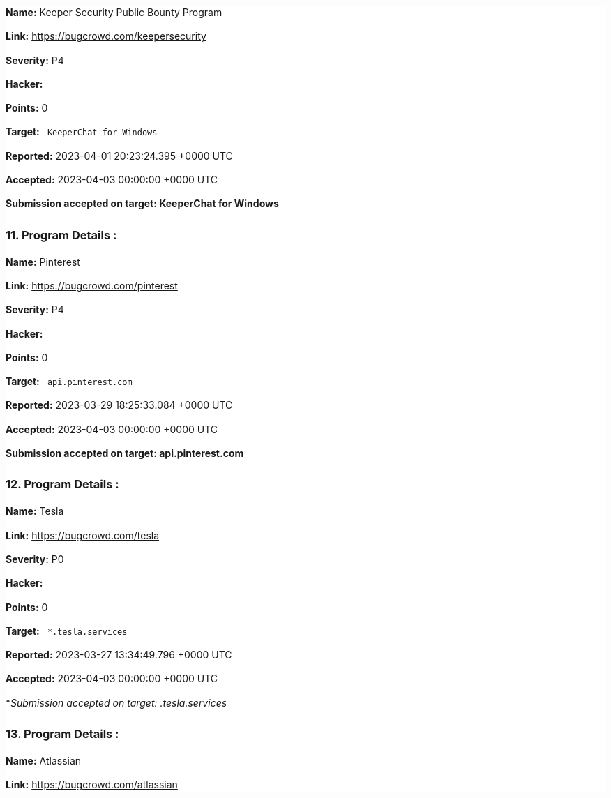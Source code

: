 **Name:** Keeper Security Public Bounty Program 

 **Link:** <https://bugcrowd.com/keepersecurity> 

 **Severity:** P4 

 **Hacker:**  

 **Points:** 0 

 **Target:** ` KeeperChat for Windows` 

 **Reported:** 2023-04-01 20:23:24.395 +0000 UTC 

 **Accepted:** 2023-04-03 00:00:00 +0000 UTC 

 **Submission accepted on target: KeeperChat for Windows** 

### 11. Program Details : 

**Name:** Pinterest 

 **Link:** <https://bugcrowd.com/pinterest> 

 **Severity:** P4 

 **Hacker:**  

 **Points:** 0 

 **Target:** ` api.pinterest.com` 

 **Reported:** 2023-03-29 18:25:33.084 +0000 UTC 

 **Accepted:** 2023-04-03 00:00:00 +0000 UTC 

 **Submission accepted on target: api.pinterest.com** 

### 12. Program Details : 

**Name:** Tesla 

 **Link:** <https://bugcrowd.com/tesla> 

 **Severity:** P0 

 **Hacker:**  

 **Points:** 0 

 **Target:** ` *.tesla.services` 

 **Reported:** 2023-03-27 13:34:49.796 +0000 UTC 

 **Accepted:** 2023-04-03 00:00:00 +0000 UTC 

 **Submission accepted on target: *.tesla.services** 

### 13. Program Details : 

**Name:** Atlassian 

 **Link:** <https://bugcrowd.com/atlassian> 
